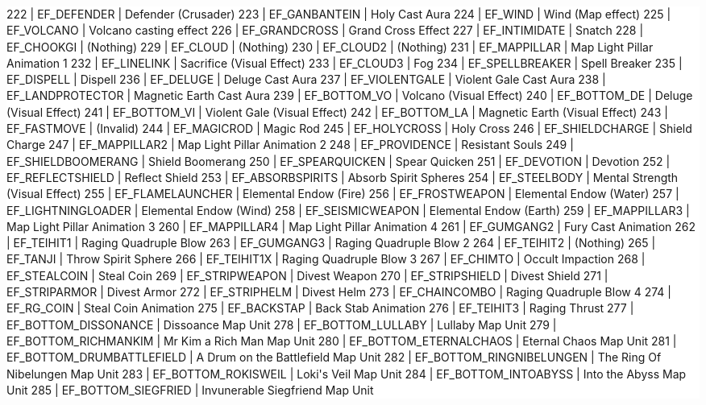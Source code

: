  222 | EF_DEFENDER                    | Defender (Crusader)
 223 | EF_GANBANTEIN                  | Holy Cast Aura
 224 | EF_WIND                        | Wind (Map effect)
 225 | EF_VOLCANO                     | Volcano casting effect
 226 | EF_GRANDCROSS                  | Grand Cross Effect
 227 | EF_INTIMIDATE                  | Snatch
 228 | EF_CHOOKGI                     | (Nothing)
 229 | EF_CLOUD                       | (Nothing)
 230 | EF_CLOUD2                      | (Nothing)
 231 | EF_MAPPILLAR                   | Map Light Pillar Animation 1
 232 | EF_LINELINK                    | Sacrifice (Visual Effect)
 233 | EF_CLOUD3                      | Fog
 234 | EF_SPELLBREAKER                | Spell Breaker
 235 | EF_DISPELL                     | Dispell
 236 | EF_DELUGE                      | Deluge Cast Aura
 237 | EF_VIOLENTGALE                 | Violent Gale Cast Aura
 238 | EF_LANDPROTECTOR               | Magnetic Earth Cast Aura
 239 | EF_BOTTOM_VO                   | Volcano (Visual Effect)
 240 | EF_BOTTOM_DE                   | Deluge (Visual Effect)
 241 | EF_BOTTOM_VI                   | Violent Gale (Visual Effect)
 242 | EF_BOTTOM_LA                   | Magnetic Earth (Visual Effect)
 243 | EF_FASTMOVE                    | (Invalid)
 244 | EF_MAGICROD                    | Magic Rod
 245 | EF_HOLYCROSS                   | Holy Cross
 246 | EF_SHIELDCHARGE                | Shield Charge
 247 | EF_MAPPILLAR2                  | Map Light Pillar Animation 2
 248 | EF_PROVIDENCE                  | Resistant Souls
 249 | EF_SHIELDBOOMERANG             | Shield Boomerang
 250 | EF_SPEARQUICKEN                | Spear Quicken
 251 | EF_DEVOTION                    | Devotion
 252 | EF_REFLECTSHIELD               | Reflect Shield
 253 | EF_ABSORBSPIRITS               | Absorb Spirit Spheres
 254 | EF_STEELBODY                   | Mental Strength (Visual Effect)
 255 | EF_FLAMELAUNCHER               | Elemental Endow (Fire)
 256 | EF_FROSTWEAPON                 | Elemental Endow (Water)
 257 | EF_LIGHTNINGLOADER             | Elemental Endow (Wind)
 258 | EF_SEISMICWEAPON               | Elemental Endow (Earth)
 259 | EF_MAPPILLAR3                  | Map Light Pillar Animation 3
 260 | EF_MAPPILLAR4                  | Map Light Pillar Animation 4
 261 | EF_GUMGANG2                    | Fury Cast Animation
 262 | EF_TEIHIT1                     | Raging Quadruple Blow
 263 | EF_GUMGANG3                    | Raging Quadruple Blow 2
 264 | EF_TEIHIT2                     | (Nothing)
 265 | EF_TANJI                       | Throw Spirit Sphere
 266 | EF_TEIHIT1X                    | Raging Quadruple Blow 3
 267 | EF_CHIMTO                      | Occult Impaction
 268 | EF_STEALCOIN                   | Steal Coin
 269 | EF_STRIPWEAPON                 | Divest Weapon
 270 | EF_STRIPSHIELD                 | Divest Shield
 271 | EF_STRIPARMOR                  | Divest Armor
 272 | EF_STRIPHELM                   | Divest Helm
 273 | EF_CHAINCOMBO                  | Raging Quadruple Blow 4
 274 | EF_RG_COIN                     | Steal Coin Animation
 275 | EF_BACKSTAP                    | Back Stab Animation
 276 | EF_TEIHIT3                     | Raging Thrust
 277 | EF_BOTTOM_DISSONANCE           | Dissoance Map Unit
 278 | EF_BOTTOM_LULLABY              | Lullaby Map Unit
 279 | EF_BOTTOM_RICHMANKIM           | Mr Kim a Rich Man Map Unit
 280 | EF_BOTTOM_ETERNALCHAOS         | Eternal Chaos Map Unit
 281 | EF_BOTTOM_DRUMBATTLEFIELD      | A Drum on the Battlefield Map Unit
 282 | EF_BOTTOM_RINGNIBELUNGEN       | The Ring Of Nibelungen Map Unit
 283 | EF_BOTTOM_ROKISWEIL            | Loki's Veil Map Unit
 284 | EF_BOTTOM_INTOABYSS            | Into the Abyss Map Unit
 285 | EF_BOTTOM_SIEGFRIED            | Invunerable Siegfriend Map Unit